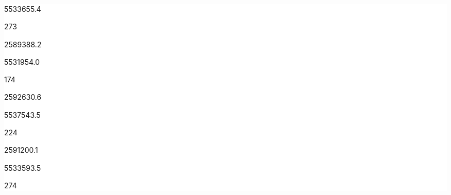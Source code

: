 5533655.4

</td>

<td style align="center" valign="top" charoff="50">

273

</td>

<td style align="center" valign="top" charoff="50">

2589388.2

</td>

<td style align="center" valign="top" charoff="50">

5531954.0

</td>

</tr>

<tr>

<td style align="center" valign="top" charoff="50">

174

</td>

<td style align="center" valign="top" charoff="50">

2592630.6

</td>

<td style align="center" valign="top" charoff="50">

5537543.5

</td>

<td style align="center" valign="top" charoff="50">

224

</td>

<td style align="center" valign="top" charoff="50">

2591200.1

</td>

<td style align="center" valign="top" charoff="50">

5533593.5

</td>

<td style align="center" valign="top" charoff="50">

274
